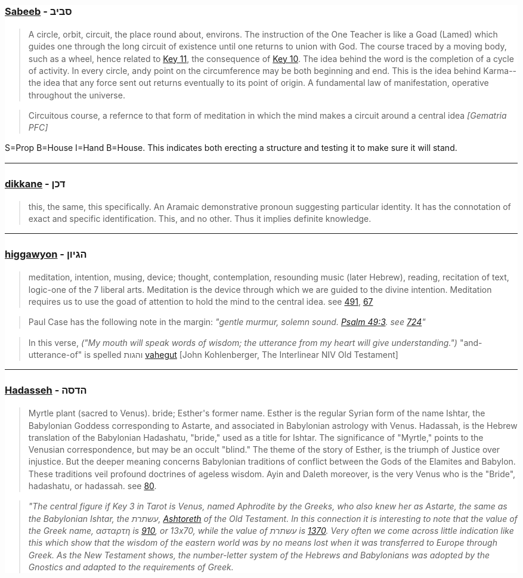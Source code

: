 
### [Sabeeb](/keys/SBIB) - סביב
> A circle, orbit, circuit, the place round about, environs. The instruction of the One Teacher is like a Goad (Lamed) which guides one through the long circuit of existence until one returns to union with God. The course traced by a moving body, such as a wheel, hence related to [Key 11](11), the consequence of [Key 10](10). The idea behind the word is the completion of a cycle of activity. In every circle, andy point on the circumference may be both beginning and end. This is the idea behind Karma--the idea that any force sent out returns eventually to its point of origin. A fundamental law of manifestation, operative throughout the universe.

> Circuitous course, a refernce to that form of meditation in which the mind makes a circuit around a central idea *[Gematria PFC]*

S=Prop B=House I=Hand B=House. This indicates both erecting a structure and testing it to make sure it will stand.

---

### [dikkane](/keys/DKN) - דכן
> this, the same, this specifically. An Aramaic demonstrative pronoun suggesting particular identity. It has the connotation of exact and specific identification. This, and no other. Thus it implies definite knowledge.

---

### [higgawyon](/keys/HGIVN) - הגיון
> meditation, intention, musing, device; thought, contemplation, resounding music (later Hebrew), reading, recitation of text, logic-one of the 7 liberal arts. Meditation is the device through which we are guided to the divine intention. Meditation requires us to use the goad of attention to hold the mind to the central idea. see [491](491), [67](67)

> Paul Case has the following note in the margin: *"gentle murmur, solemn sound. [Psalm 49:3](http://biblehub.com/psalms/49-3.htm). see [724](724)"*

> In this verse, *("My mouth will speak words of wisdom; the utterance from my heart will give understanding.")* "and-utterance-of" is spelled והגות [vahegut](/keys/VHGVTh) [John Kohlenberger, The Interlinear NIV Old Testament]

---

### [Hadasseh](/keys/HDSH) - הדסה
> Myrtle plant (sacred to Venus). bride; Esther's former name. Esther is the regular Syrian form of the name Ishtar, the Babylonian Goddess corresponding to Astarte, and associated in Babylonian astrology with Venus. Hadassah, is the Hebrew translation of the Babylonian Hadashatu, "bride," used as a title for Ishtar. The significance of "Myrtle," points to the Venusian correspondence, but may be an occult "blind." The theme of the story of Esther, is the triumph of Justice over injustice. But the deeper meaning concerns Babylonian traditions of conflict between the Gods of the Elamites and Babylon. These traditions veil profound doctrines of ageless wisdom. Ayin and Daleth moreover, is the very Venus who is the "Bride", hadashatu, or hadassah. see [80](80).

> *"The central figure if Key 3 in Tarot is Venus, named Aphrodite by the Greeks, who also knew her as Astarte, the same as the Babylonian Ishtar, the עשתרת, [Ashtoreth](/keys/OShThRTh) of the Old Testament. In this connection it is interesting to note that the value of the Greek name, ασταρτη is [910](910), or 13x70, while the value of עשתרת is [1370](1370). Very often we come across little indication like this which show that the wisdom of the eastern world was by no means lost when it was transferred to Europe through Greek. As the New Testament shows, the number-letter system of the Hebrews and Babylonians was adopted by the Gnostics and adapted to the requirements of Greek.*
